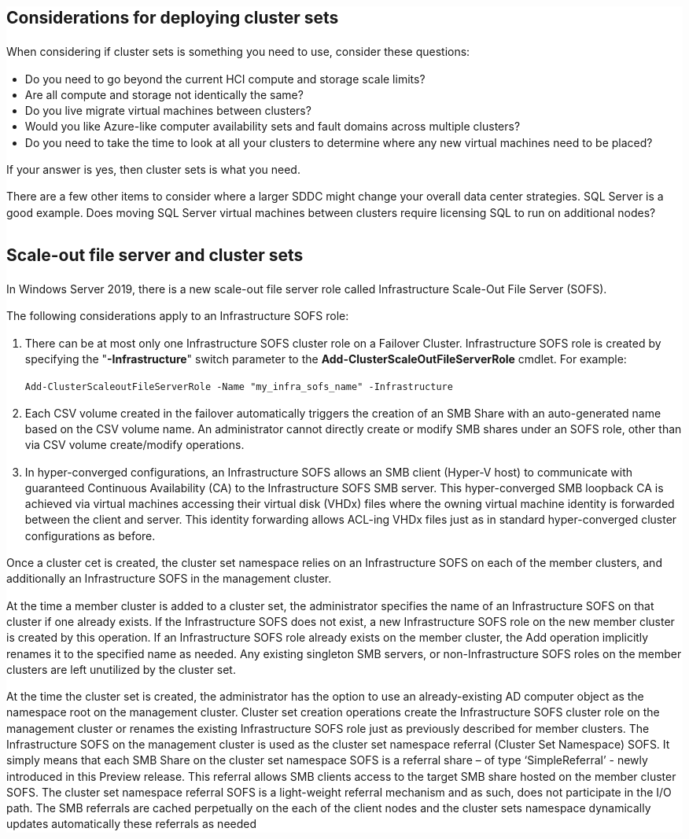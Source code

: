 ## Considerations for deploying cluster sets

When considering if cluster sets is something you need to use, consider these questions:

- Do you need to go beyond the current HCI compute and storage scale limits?
- Are all compute and storage not identically the same?
- Do you live migrate virtual machines between clusters?
- Would you like Azure-like computer availability sets and fault domains across multiple clusters?
- Do you need to take the time to look at all your clusters to determine where any new virtual machines need to be placed?

If your answer is yes, then cluster sets is what you need.

There are a few other items to consider where a larger SDDC might change your overall data center strategies.  SQL Server is a good example.  Does moving SQL Server virtual machines between clusters require licensing SQL to run on additional nodes?  

## Scale-out file server and cluster sets

In Windows Server 2019, there is a new scale-out file server role called Infrastructure Scale-Out File Server (SOFS). 

The following considerations apply to an Infrastructure SOFS role:

1.	There can be at most only one Infrastructure SOFS cluster role on a Failover Cluster. Infrastructure SOFS role is created by specifying the "**-Infrastructure**" switch parameter to the **Add-ClusterScaleOutFileServerRole** cmdlet.  For example:

        Add-ClusterScaleoutFileServerRole -Name "my_infra_sofs_name" -Infrastructure

2.	Each CSV volume created in the failover automatically triggers the creation of an SMB Share with an auto-generated name based on the CSV volume name. An administrator cannot directly create or modify SMB shares under an SOFS role, other than via CSV volume create/modify operations.

3.	In hyper-converged configurations, an Infrastructure SOFS allows an SMB client (Hyper-V host) to communicate with guaranteed Continuous Availability (CA) to the Infrastructure SOFS SMB server. This hyper-converged SMB loopback CA is achieved via virtual machines accessing their virtual disk (VHDx) files where the owning virtual machine identity is forwarded between the client and server. This identity forwarding allows ACL-ing VHDx files just as in standard hyper-converged cluster configurations as before.

Once a cluster cet is created, the cluster set namespace relies on an Infrastructure SOFS on each of the member clusters, and additionally an Infrastructure SOFS in the management cluster.

At the time a member cluster is added to a cluster set, the administrator specifies the name of an Infrastructure SOFS on that cluster if one already exists. If the Infrastructure SOFS does not exist, a new Infrastructure SOFS role on the new member cluster is created by this operation. If an Infrastructure SOFS role already exists on the member cluster, the Add operation implicitly renames it to the specified name as needed. Any existing singleton SMB servers, or non-Infrastructure SOFS roles on the member clusters are left unutilized by the cluster set. 

At the time the cluster set is created, the administrator has the option to use an already-existing AD computer object as the namespace root on the management cluster. Cluster set creation operations create the Infrastructure SOFS cluster role on the management cluster or renames the existing Infrastructure SOFS role just as previously described for member clusters. The Infrastructure SOFS on the management cluster is used as the cluster set namespace referral (Cluster Set Namespace) SOFS. It simply means that each SMB Share on the cluster set namespace SOFS is a referral share – of type ‘SimpleReferral’ - newly introduced in this Preview release.  This referral allows SMB clients access to the target SMB share hosted on the member cluster SOFS. The cluster set namespace referral SOFS is a light-weight referral mechanism and as such, does not participate in the I/O path. The SMB referrals are cached perpetually on the each of the client nodes and the cluster sets namespace dynamically updates automatically these referrals as needed
